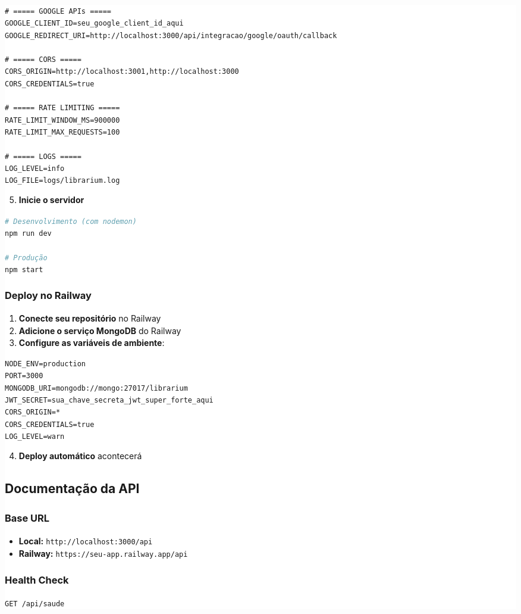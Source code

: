 ```env
# ===== GOOGLE APIs =====
GOOGLE_CLIENT_ID=seu_google_client_id_aqui
GOOGLE_REDIRECT_URI=http://localhost:3000/api/integracao/google/oauth/callback

# ===== CORS =====
CORS_ORIGIN=http://localhost:3001,http://localhost:3000
CORS_CREDENTIALS=true

# ===== RATE LIMITING =====
RATE_LIMIT_WINDOW_MS=900000
RATE_LIMIT_MAX_REQUESTS=100

# ===== LOGS =====
LOG_LEVEL=info
LOG_FILE=logs/librarium.log
```

5. **Inicie o servidor**
```bash
# Desenvolvimento (com nodemon)
npm run dev

# Produção
npm start
```

### **Deploy no Railway**

1. **Conecte seu repositório** no Railway
2. **Adicione o serviço MongoDB** do Railway
3. **Configure as variáveis de ambiente**:
```env
NODE_ENV=production
PORT=3000
MONGODB_URI=mongodb://mongo:27017/librarium
JWT_SECRET=sua_chave_secreta_jwt_super_forte_aqui
CORS_ORIGIN=*
CORS_CREDENTIALS=true
LOG_LEVEL=warn
```

4. **Deploy automático** acontecerá

## **Documentação da API**

### **Base URL**
- **Local:** `http://localhost:3000/api`
- **Railway:** `https://seu-app.railway.app/api`

### **Health Check**
```bash
GET /api/saude
```
